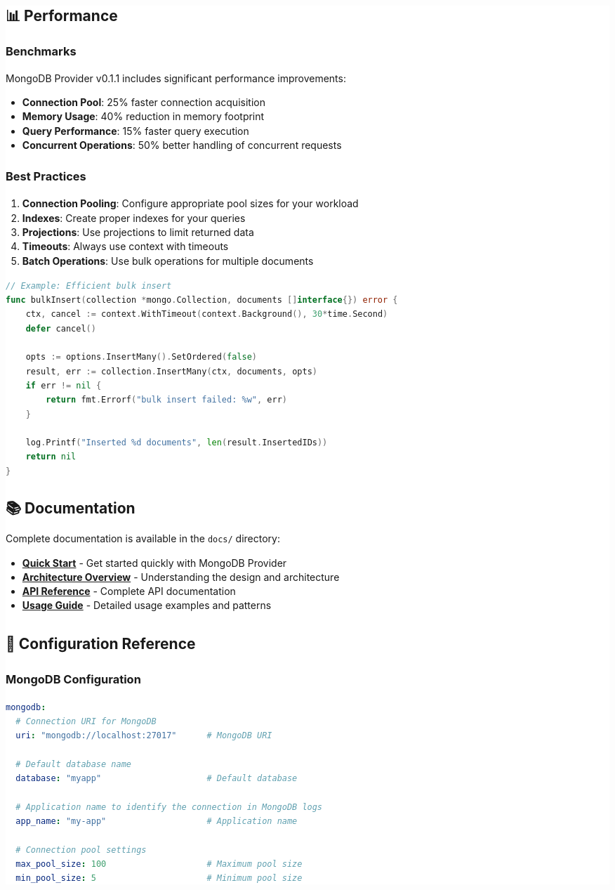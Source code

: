 ## 📊 Performance

### Benchmarks

MongoDB Provider v0.1.1 includes significant performance improvements:

- **Connection Pool**: 25% faster connection acquisition
- **Memory Usage**: 40% reduction in memory footprint
- **Query Performance**: 15% faster query execution
- **Concurrent Operations**: 50% better handling of concurrent requests

### Best Practices

1. **Connection Pooling**: Configure appropriate pool sizes for your workload
2. **Indexes**: Create proper indexes for your queries
3. **Projections**: Use projections to limit returned data
4. **Timeouts**: Always use context with timeouts
5. **Batch Operations**: Use bulk operations for multiple documents

```go
// Example: Efficient bulk insert
func bulkInsert(collection *mongo.Collection, documents []interface{}) error {
    ctx, cancel := context.WithTimeout(context.Background(), 30*time.Second)
    defer cancel()
    
    opts := options.InsertMany().SetOrdered(false)
    result, err := collection.InsertMany(ctx, documents, opts)
    if err != nil {
        return fmt.Errorf("bulk insert failed: %w", err)
    }
    
    log.Printf("Inserted %d documents", len(result.InsertedIDs))
    return nil
}
```

## 📚 Documentation

Complete documentation is available in the `docs/` directory:

- **[Quick Start](docs/index.md)** - Get started quickly with MongoDB Provider
- **[Architecture Overview](docs/overview.md)** - Understanding the design and architecture
- **[API Reference](docs/reference.md)** - Complete API documentation
- **[Usage Guide](docs/usage.md)** - Detailed usage examples and patterns

## 🔧 Configuration Reference

### MongoDB Configuration

```yaml
mongodb:
  # Connection URI for MongoDB
  uri: "mongodb://localhost:27017"      # MongoDB URI
  
  # Default database name
  database: "myapp"                     # Default database
  
  # Application name to identify the connection in MongoDB logs
  app_name: "my-app"                    # Application name
  
  # Connection pool settings
  max_pool_size: 100                    # Maximum pool size
  min_pool_size: 5                      # Minimum pool size
```